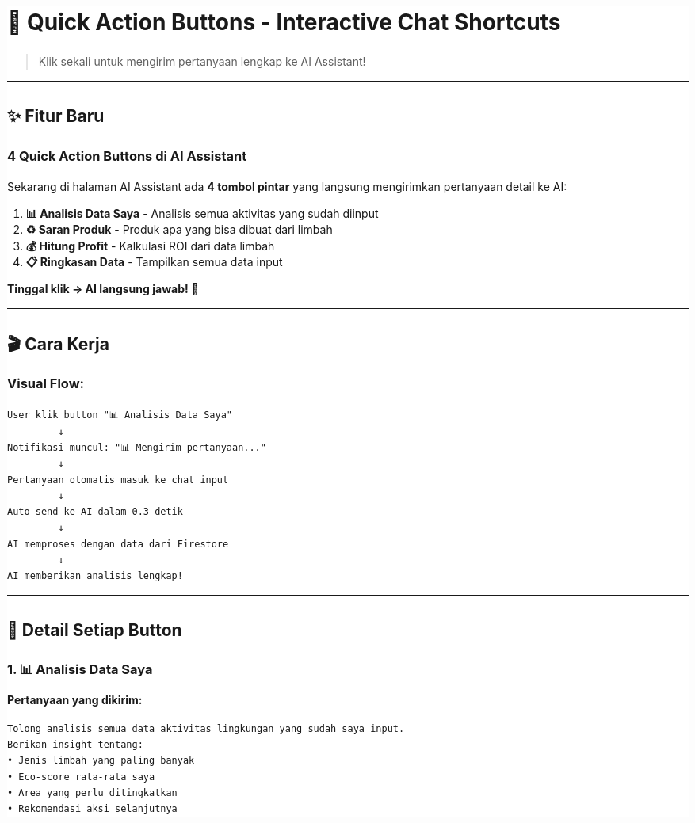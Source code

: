 # 🎯 Quick Action Buttons - Interactive Chat Shortcuts

> Klik sekali untuk mengirim pertanyaan lengkap ke AI Assistant!

---

## ✨ Fitur Baru

### **4 Quick Action Buttons di AI Assistant**

Sekarang di halaman AI Assistant ada **4 tombol pintar** yang langsung mengirimkan pertanyaan detail ke AI:

1. **📊 Analisis Data Saya** - Analisis semua aktivitas yang sudah diinput
2. **♻️ Saran Produk** - Produk apa yang bisa dibuat dari limbah
3. **💰 Hitung Profit** - Kalkulasi ROI dari data limbah
4. **📋 Ringkasan Data** - Tampilkan semua data input

**Tinggal klik → AI langsung jawab!** 🚀

---

## 🎬 Cara Kerja

### **Visual Flow:**

```
User klik button "📊 Analisis Data Saya"
         ↓
Notifikasi muncul: "📊 Mengirim pertanyaan..."
         ↓
Pertanyaan otomatis masuk ke chat input
         ↓
Auto-send ke AI dalam 0.3 detik
         ↓
AI memproses dengan data dari Firestore
         ↓
AI memberikan analisis lengkap!
```

---

## 📝 Detail Setiap Button

### **1. 📊 Analisis Data Saya**

**Pertanyaan yang dikirim:**
```
Tolong analisis semua data aktivitas lingkungan yang sudah saya input. 
Berikan insight tentang:
• Jenis limbah yang paling banyak
• Eco-score rata-rata saya
• Area yang perlu ditingkatkan
• Rekomendasi aksi selanjutnya
```
